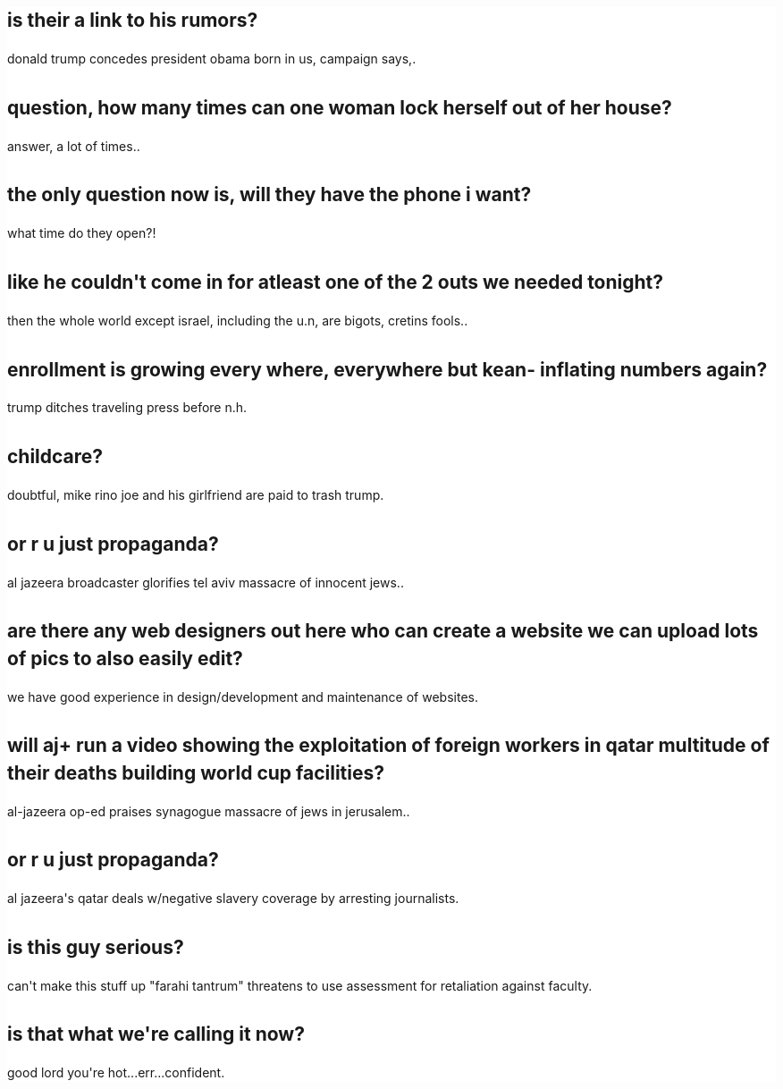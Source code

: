 ## is their a link to his rumors?
donald trump concedes president obama born in us, campaign says,.

## question, how many times can one woman lock herself out of her house?
answer, a lot of times..

## the only question now is, will they have the phone i want?
what time do they open?!

## like he couldn't come in for atleast one of the 2 outs we needed tonight?
then the whole world except israel, including the u.n, are bigots, cretins  fools..

## enrollment is growing every where, everywhere but kean- inflating numbers again?
trump ditches traveling press before n.h.

## childcare?
doubtful, mike rino joe and his girlfriend are paid to trash trump.

## or r u just propaganda?
al jazeera broadcaster glorifies tel aviv massacre of innocent jews..

## are there any web designers out here who can create a website we can upload lots of pics to  also easily edit?
we have good experience in design/development and maintenance of websites.

## will aj+ run a video showing the exploitation of foreign workers in qatar  multitude of their deaths building world cup facilities?
al-jazeera op-ed praises synagogue massacre of jews in jerusalem..

## or r u just propaganda?
al jazeera's qatar deals w/negative slavery coverage by arresting journalists.

## is this guy serious?
can't make this stuff up "farahi tantrum" threatens to use assessment for retaliation against faculty.

## is that what we're calling it now?
good lord you're hot...err...confident.
